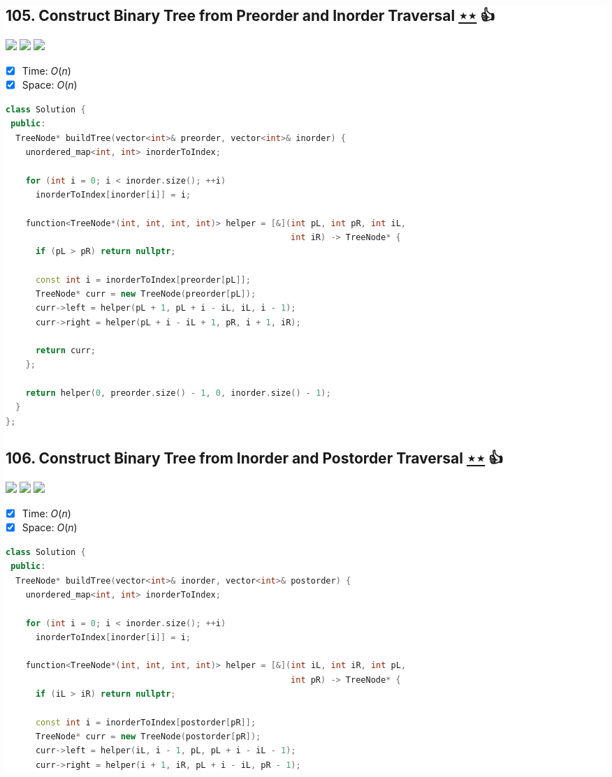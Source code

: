 ## 105. Construct Binary Tree from Preorder and Inorder Traversal [$\star\star$](https://leetcode.com/problems/construct-binary-tree-from-preorder-and-inorder-traversal) :thumbsup:

![](https://img.shields.io/badge/-Depth%20First%20Search-86C166.svg?style=flat-square) ![](https://img.shields.io/badge/-Hash%20Table-7BA23F.svg?style=flat-square) ![](https://img.shields.io/badge/-Tree-227D51.svg?style=flat-square)

- [x] Time: $O(n)$
- [x] Space: $O(n)$

```cpp
class Solution {
 public:
  TreeNode* buildTree(vector<int>& preorder, vector<int>& inorder) {
    unordered_map<int, int> inorderToIndex;

    for (int i = 0; i < inorder.size(); ++i)
      inorderToIndex[inorder[i]] = i;

    function<TreeNode*(int, int, int, int)> helper = [&](int pL, int pR, int iL,
                                                         int iR) -> TreeNode* {
      if (pL > pR) return nullptr;

      const int i = inorderToIndex[preorder[pL]];
      TreeNode* curr = new TreeNode(preorder[pL]);
      curr->left = helper(pL + 1, pL + i - iL, iL, i - 1);
      curr->right = helper(pL + i - iL + 1, pR, i + 1, iR);

      return curr;
    };

    return helper(0, preorder.size() - 1, 0, inorder.size() - 1);
  }
};
```

## 106. Construct Binary Tree from Inorder and Postorder Traversal [$\star\star$](https://leetcode.com/problems/construct-binary-tree-from-inorder-and-postorder-traversal) :thumbsup:

![](https://img.shields.io/badge/-Depth%20First%20Search-86C166.svg?style=flat-square) ![](https://img.shields.io/badge/-Hash%20Table-7BA23F.svg?style=flat-square) ![](https://img.shields.io/badge/-Tree-227D51.svg?style=flat-square)

- [x] Time: $O(n)$
- [x] Space: $O(n)$

```cpp
class Solution {
 public:
  TreeNode* buildTree(vector<int>& inorder, vector<int>& postorder) {
    unordered_map<int, int> inorderToIndex;

    for (int i = 0; i < inorder.size(); ++i)
      inorderToIndex[inorder[i]] = i;

    function<TreeNode*(int, int, int, int)> helper = [&](int iL, int iR, int pL,
                                                         int pR) -> TreeNode* {
      if (iL > iR) return nullptr;

      const int i = inorderToIndex[postorder[pR]];
      TreeNode* curr = new TreeNode(postorder[pR]);
      curr->left = helper(iL, i - 1, pL, pL + i - iL - 1);
      curr->right = helper(i + 1, iR, pL + i - iL, pR - 1);

```